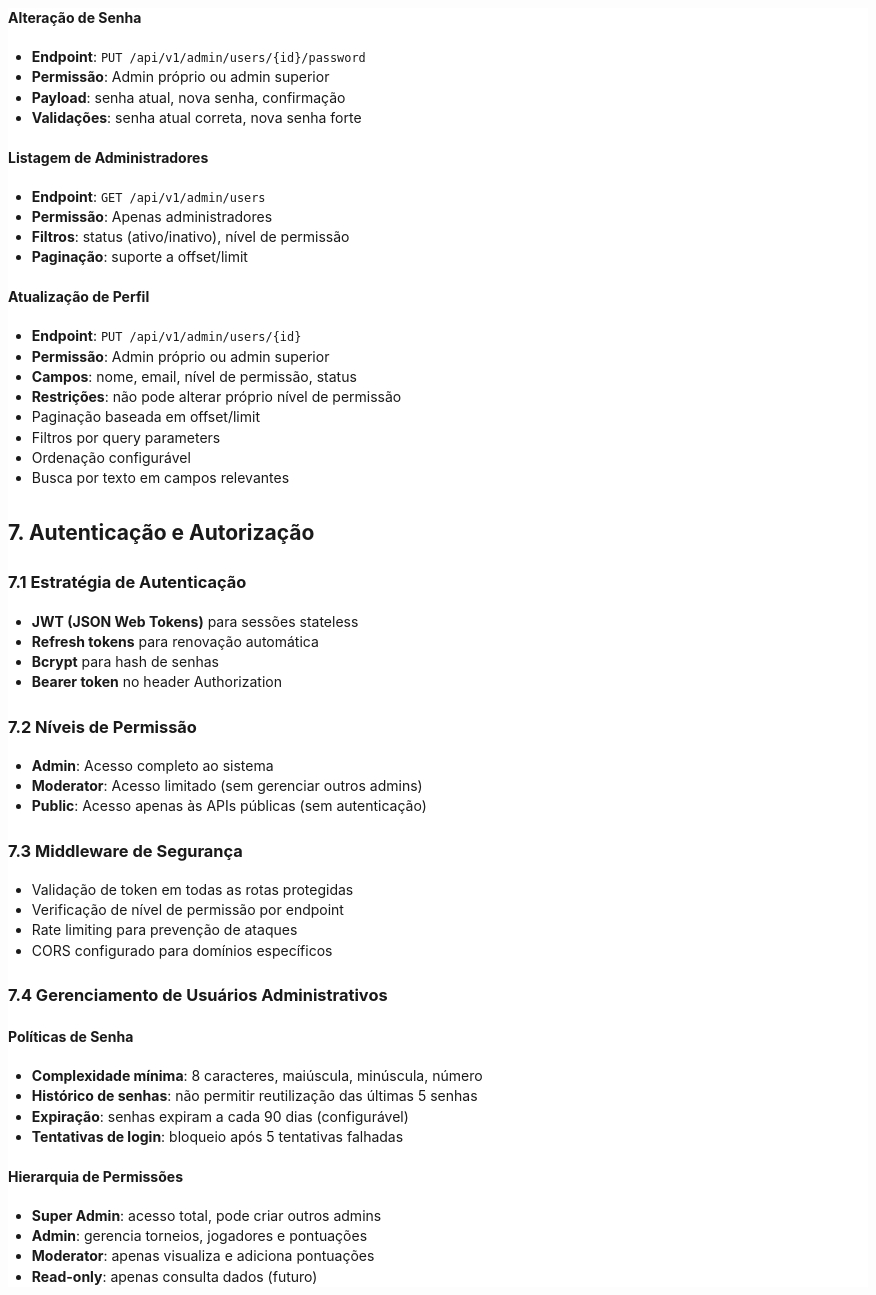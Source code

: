#### Alteração de Senha
- **Endpoint**: `PUT /api/v1/admin/users/{id}/password`
- **Permissão**: Admin próprio ou admin superior
- **Payload**: senha atual, nova senha, confirmação
- **Validações**: senha atual correta, nova senha forte

#### Listagem de Administradores
- **Endpoint**: `GET /api/v1/admin/users`
- **Permissão**: Apenas administradores
- **Filtros**: status (ativo/inativo), nível de permissão
- **Paginação**: suporte a offset/limit

#### Atualização de Perfil
- **Endpoint**: `PUT /api/v1/admin/users/{id}`
- **Permissão**: Admin próprio ou admin superior
- **Campos**: nome, email, nível de permissão, status
- **Restrições**: não pode alterar próprio nível de permissão
- Paginação baseada em offset/limit
- Filtros por query parameters
- Ordenação configurável
- Busca por texto em campos relevantes

## 7. Autenticação e Autorização

### 7.1 Estratégia de Autenticação
- **JWT (JSON Web Tokens)** para sessões stateless
- **Refresh tokens** para renovação automática
- **Bcrypt** para hash de senhas
- **Bearer token** no header Authorization

### 7.2 Níveis de Permissão
- **Admin**: Acesso completo ao sistema
- **Moderator**: Acesso limitado (sem gerenciar outros admins)
- **Public**: Acesso apenas às APIs públicas (sem autenticação)

### 7.3 Middleware de Segurança
- Validação de token em todas as rotas protegidas
- Verificação de nível de permissão por endpoint
- Rate limiting para prevenção de ataques
- CORS configurado para domínios específicos

### 7.4 Gerenciamento de Usuários Administrativos

#### Políticas de Senha
- **Complexidade mínima**: 8 caracteres, maiúscula, minúscula, número
- **Histórico de senhas**: não permitir reutilização das últimas 5 senhas
- **Expiração**: senhas expiram a cada 90 dias (configurável)
- **Tentativas de login**: bloqueio após 5 tentativas falhadas

#### Hierarquia de Permissões
- **Super Admin**: acesso total, pode criar outros admins
- **Admin**: gerencia torneios, jogadores e pontuações
- **Moderator**: apenas visualiza e adiciona pontuações
- **Read-only**: apenas consulta dados (futuro)
